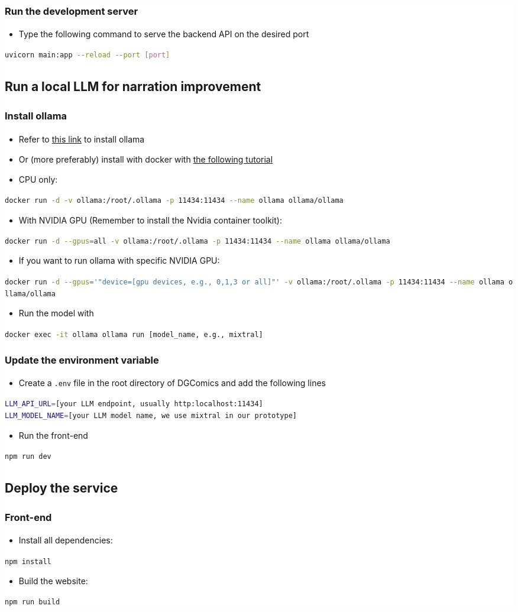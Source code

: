 ### Run the development server
- Type the following command to serve the backend API on the desired port
```bash
uvicorn main:app --reload --port [port]
```

## Run a local LLM for narration improvement

### Install ollama
- Refer to [this link](https://ollama.com/download) to install ollama
- Or (more preferably) install with docker with [the following tutorial](https://ollama.com/blog/ollama-is-now-available-as-an-official-docker-image)

- CPU only:
```bash
docker run -d -v ollama:/root/.ollama -p 11434:11434 --name ollama ollama/ollama
```
- With NVIDIA GPU (Remember to install the Nvidia container toolkit):
```bash
docker run -d --gpus=all -v ollama:/root/.ollama -p 11434:11434 --name ollama ollama/ollama
```
- If you want to run ollama with specific NVIDIA GPU:
```bash
docker run -d --gpus='"device=[gpu devices, e.g., 0,1,3 or all]"' -v ollama:/root/.ollama -p 11434:11434 --name ollama ollama/ollama
```
- Run the model with
```bash
docker exec -it ollama ollama run [model_name, e.g., mixtral]
```

### Update the environment variable
- Create a `.env` file in the root directory of DGComics and add the following lines
```bash
LLM_API_URL=[your LLM endpoint, usually http:localhost:11434]
LLM_MODEL_NAME=[your LLM model name, we use mixtral in our prototype]
```

- Run the front-end
```bash
npm run dev
```

## Deploy the service

### Front-end
- Install all dependencies:
```bash
npm install
```

- Build the website:
```bash
npm run build
```
